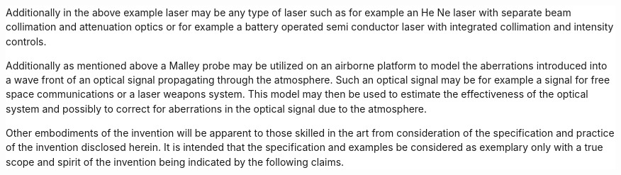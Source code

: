 Additionally in the above example laser may be any type of laser such as for example an He Ne laser with separate beam collimation and attenuation optics or for example a battery operated semi conductor laser with integrated collimation and intensity controls.

Additionally as mentioned above a Malley probe may be utilized on an airborne platform to model the aberrations introduced into a wave front of an optical signal propagating through the atmosphere. Such an optical signal may be for example a signal for free space communications or a laser weapons system. This model may then be used to estimate the effectiveness of the optical system and possibly to correct for aberrations in the optical signal due to the atmosphere.

Other embodiments of the invention will be apparent to those skilled in the art from consideration of the specification and practice of the invention disclosed herein. It is intended that the specification and examples be considered as exemplary only with a true scope and spirit of the invention being indicated by the following claims.

